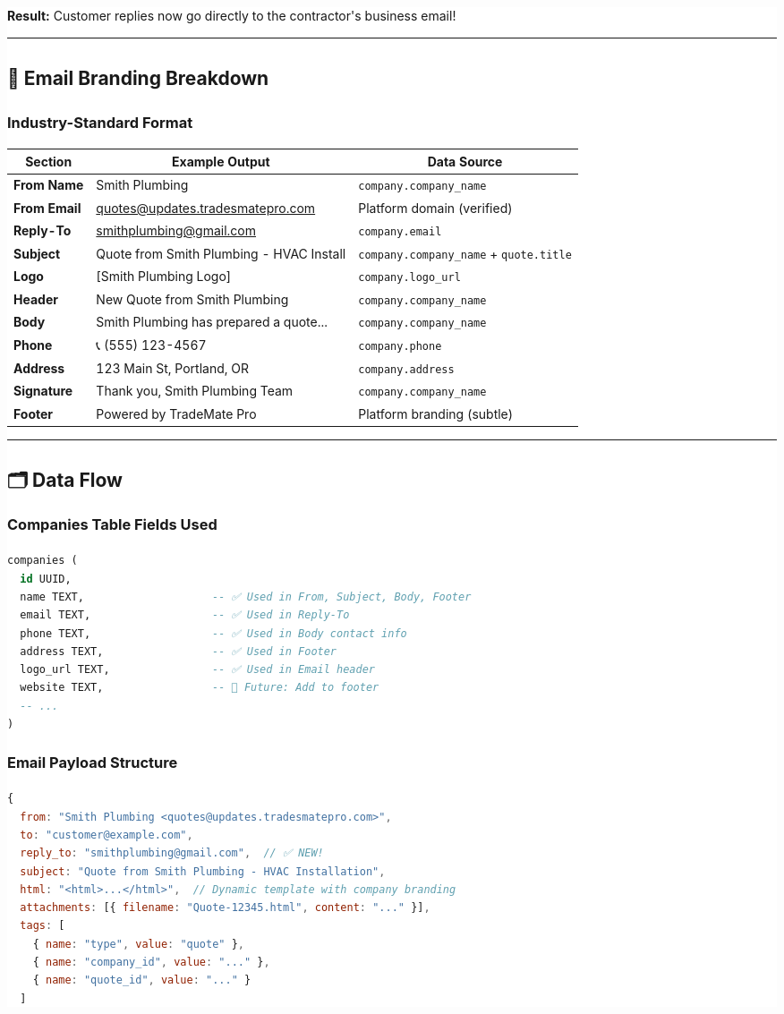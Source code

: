 **Result:** Customer replies now go directly to the contractor's business email!

---

## 📧 Email Branding Breakdown

### Industry-Standard Format

| Section | Example Output | Data Source |
|---------|---------------|-------------|
| **From Name** | Smith Plumbing | `company.company_name` |
| **From Email** | quotes@updates.tradesmatepro.com | Platform domain (verified) |
| **Reply-To** | smithplumbing@gmail.com | `company.email` |
| **Subject** | Quote from Smith Plumbing - HVAC Install | `company.company_name` + `quote.title` |
| **Logo** | [Smith Plumbing Logo] | `company.logo_url` |
| **Header** | New Quote from Smith Plumbing | `company.company_name` |
| **Body** | Smith Plumbing has prepared a quote... | `company.company_name` |
| **Phone** | 📞 (555) 123-4567 | `company.phone` |
| **Address** | 123 Main St, Portland, OR | `company.address` |
| **Signature** | Thank you, Smith Plumbing Team | `company.company_name` |
| **Footer** | Powered by TradeMate Pro | Platform branding (subtle) |

---

## 🗂️ Data Flow

### Companies Table Fields Used

```sql
companies (
  id UUID,
  name TEXT,                    -- ✅ Used in From, Subject, Body, Footer
  email TEXT,                   -- ✅ Used in Reply-To
  phone TEXT,                   -- ✅ Used in Body contact info
  address TEXT,                 -- ✅ Used in Footer
  logo_url TEXT,                -- ✅ Used in Email header
  website TEXT,                 -- 🔮 Future: Add to footer
  -- ...
)
```

### Email Payload Structure

```javascript
{
  from: "Smith Plumbing <quotes@updates.tradesmatepro.com>",
  to: "customer@example.com",
  reply_to: "smithplumbing@gmail.com",  // ✅ NEW!
  subject: "Quote from Smith Plumbing - HVAC Installation",
  html: "<html>...</html>",  // Dynamic template with company branding
  attachments: [{ filename: "Quote-12345.html", content: "..." }],
  tags: [
    { name: "type", value: "quote" },
    { name: "company_id", value: "..." },
    { name: "quote_id", value: "..." }
  ]
```